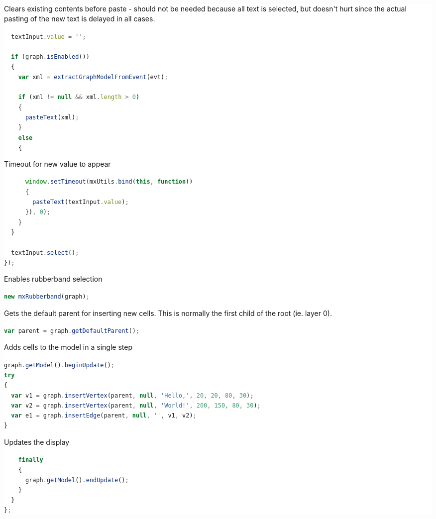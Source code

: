 Clears existing contents before paste - should not be needed because all text is selected, but doesn't hurt since the actual pasting of the new text is delayed in all cases.

```js  
  textInput.value = '';

  if (graph.isEnabled())
  {
    var xml = extractGraphModelFromEvent(evt);

    if (xml != null && xml.length > 0)
    {
      pasteText(xml);
    }
    else
    {
```

Timeout for new value to appear

```js
      window.setTimeout(mxUtils.bind(this, function()
      {
        pasteText(textInput.value);
      }), 0);
    }
  }

  textInput.select();
});
```

Enables rubberband selection

```js
new mxRubberband(graph);
```

Gets the default parent for inserting new cells. This is normally the first child of the root (ie. layer 0).

```js
var parent = graph.getDefaultParent();
```

Adds cells to the model in a single step

```js
graph.getModel().beginUpdate();
try
{
  var v1 = graph.insertVertex(parent, null, 'Hello,', 20, 20, 80, 30);
  var v2 = graph.insertVertex(parent, null, 'World!', 200, 150, 80, 30);
  var e1 = graph.insertEdge(parent, null, '', v1, v2);
}
```

Updates the display

```js
    finally
    {
      graph.getModel().endUpdate();
    }
  }
};
```

